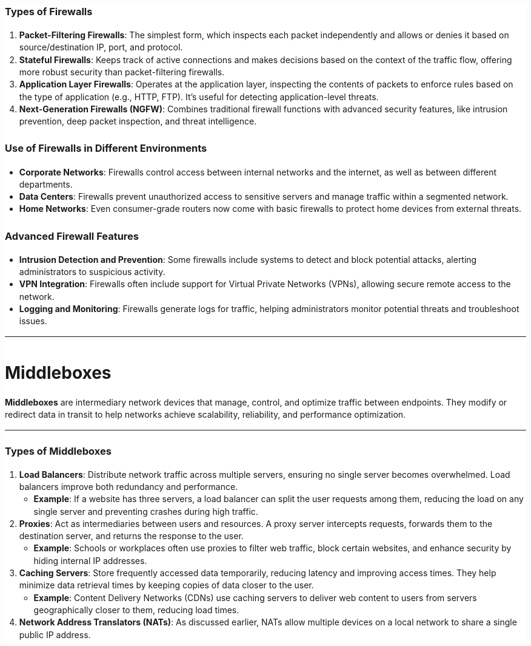 ### **Types of Firewalls**

1. **Packet-Filtering Firewalls**: The simplest form, which inspects each packet independently and allows or denies it based on source/destination IP, port, and protocol.
2. **Stateful Firewalls**: Keeps track of active connections and makes decisions based on the context of the traffic flow, offering more robust security than packet-filtering firewalls.
3. **Application Layer Firewalls**: Operates at the application layer, inspecting the contents of packets to enforce rules based on the type of application (e.g., HTTP, FTP). It’s useful for detecting application-level threats.
4. **Next-Generation Firewalls (NGFW)**: Combines traditional firewall functions with advanced security features, like intrusion prevention, deep packet inspection, and threat intelligence.

### **Use of Firewalls in Different Environments**

- **Corporate Networks**: Firewalls control access between internal networks and the internet, as well as between different departments.
- **Data Centers**: Firewalls prevent unauthorized access to sensitive servers and manage traffic within a segmented network.
- **Home Networks**: Even consumer-grade routers now come with basic firewalls to protect home devices from external threats.

### **Advanced Firewall Features**

- **Intrusion Detection and Prevention**: Some firewalls include systems to detect and block potential attacks, alerting administrators to suspicious activity.
- **VPN Integration**: Firewalls often include support for Virtual Private Networks (VPNs), allowing secure remote access to the network.
- **Logging and Monitoring**: Firewalls generate logs for traffic, helping administrators monitor potential threats and troubleshoot issues.

---

# Middleboxes

**Middleboxes** are intermediary network devices that manage, control, and optimize traffic between endpoints. They modify or redirect data in transit to help networks achieve scalability, reliability, and performance optimization.

---

### **Types of Middleboxes**

1. **Load Balancers**: Distribute network traffic across multiple servers, ensuring no single server becomes overwhelmed. Load balancers improve both redundancy and performance.
    - **Example**: If a website has three servers, a load balancer can split the user requests among them, reducing the load on any single server and preventing crashes during high traffic.
2. **Proxies**: Act as intermediaries between users and resources. A proxy server intercepts requests, forwards them to the destination server, and returns the response to the user.
    - **Example**: Schools or workplaces often use proxies to filter web traffic, block certain websites, and enhance security by hiding internal IP addresses.
3. **Caching Servers**: Store frequently accessed data temporarily, reducing latency and improving access times. They help minimize data retrieval times by keeping copies of data closer to the user.
    - **Example**: Content Delivery Networks (CDNs) use caching servers to deliver web content to users from servers geographically closer to them, reducing load times.
4. **Network Address Translators (NATs)**: As discussed earlier, NATs allow multiple devices on a local network to share a single public IP address.
